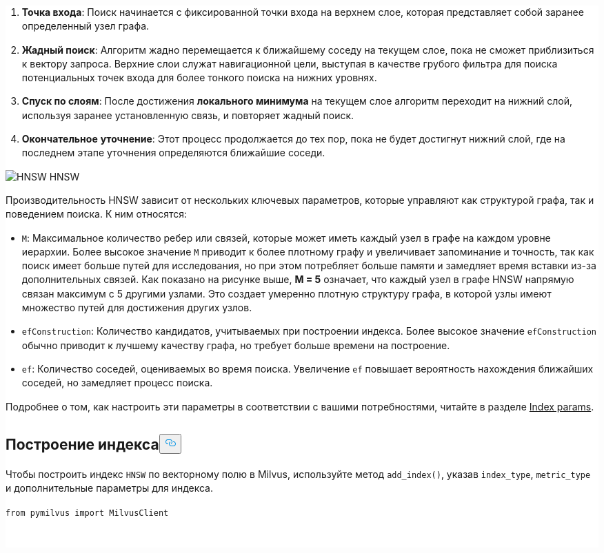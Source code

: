 <ol>
<li><p><strong>Точка входа</strong>: Поиск начинается с фиксированной точки входа на верхнем слое, которая представляет собой заранее определенный узел графа.</p></li>
<li><p><strong>Жадный поиск</strong>: Алгоритм жадно перемещается к ближайшему соседу на текущем слое, пока не сможет приблизиться к вектору запроса. Верхние слои служат навигационной цели, выступая в качестве грубого фильтра для поиска потенциальных точек входа для более тонкого поиска на нижних уровнях.</p></li>
<li><p><strong>Спуск по слоям</strong>: После достижения <strong>локального минимума</strong> на текущем слое алгоритм переходит на нижний слой, используя заранее установленную связь, и повторяет жадный поиск.</p></li>
<li><p><strong>Окончательное</strong> <strong>уточнение</strong>: Этот процесс продолжается до тех пор, пока не будет достигнут нижний слой, где на последнем этапе уточнения определяются ближайшие соседи.</p></li>
</ol>
<p>
  
   <span class="img-wrapper"> <img translate="no" src="/docs/v2.6.x/assets/HNSW.png" alt="HNSW" class="doc-image" id="hnsw" />
   </span> <span class="img-wrapper"> <span>HNSW</span> </span></p>
<p>Производительность HNSW зависит от нескольких ключевых параметров, которые управляют как структурой графа, так и поведением поиска. К ним относятся:</p>
<ul>
<li><p><code translate="no">M</code>: Максимальное количество ребер или связей, которые может иметь каждый узел в графе на каждом уровне иерархии. Более высокое значение <code translate="no">M</code> приводит к более плотному графу и увеличивает запоминание и точность, так как поиск имеет больше путей для исследования, но при этом потребляет больше памяти и замедляет время вставки из-за дополнительных связей. Как показано на рисунке выше, <strong>M = 5</strong> означает, что каждый узел в графе HNSW напрямую связан максимум с 5 другими узлами. Это создает умеренно плотную структуру графа, в которой узлы имеют множество путей для достижения других узлов.</p></li>
<li><p><code translate="no">efConstruction</code>: Количество кандидатов, учитываемых при построении индекса. Более высокое значение <code translate="no">efConstruction</code> обычно приводит к лучшему качеству графа, но требует больше времени на построение.</p></li>
<li><p><code translate="no">ef</code>: Количество соседей, оцениваемых во время поиска. Увеличение <code translate="no">ef</code> повышает вероятность нахождения ближайших соседей, но замедляет процесс поиска.</p></li>
</ul>
<p>Подробнее о том, как настроить эти параметры в соответствии с вашими потребностями, читайте в разделе <a href="/docs/ru/hnsw.md#Index-params">Index params</a>.</p>
<h2 id="Build-index" class="common-anchor-header">Построение индекса<button data-href="#Build-index" class="anchor-icon" translate="no">
      <svg translate="no"
        aria-hidden="true"
        focusable="false"
        height="20"
        version="1.1"
        viewBox="0 0 16 16"
        width="16"
      >
        <path
          fill="#0092E4"
          fill-rule="evenodd"
          d="M4 9h1v1H4c-1.5 0-3-1.69-3-3.5S2.55 3 4 3h4c1.45 0 3 1.69 3 3.5 0 1.41-.91 2.72-2 3.25V8.59c.58-.45 1-1.27 1-2.09C10 5.22 8.98 4 8 4H4c-.98 0-2 1.22-2 2.5S3 9 4 9zm9-3h-1v1h1c1 0 2 1.22 2 2.5S13.98 12 13 12H9c-.98 0-2-1.22-2-2.5 0-.83.42-1.64 1-2.09V6.25c-1.09.53-2 1.84-2 3.25C6 11.31 7.55 13 9 13h4c1.45 0 3-1.69 3-3.5S14.5 6 13 6z"
        ></path>
      </svg>
    </button></h2><p>Чтобы построить индекс <code translate="no">HNSW</code> по векторному полю в Milvus, используйте метод <code translate="no">add_index()</code>, указав <code translate="no">index_type</code>, <code translate="no">metric_type</code> и дополнительные параметры для индекса.</p>
<pre><code translate="no" class="language-python"><span class="hljs-keyword">from</span> pymilvus <span class="hljs-keyword">import</span> MilvusClient
